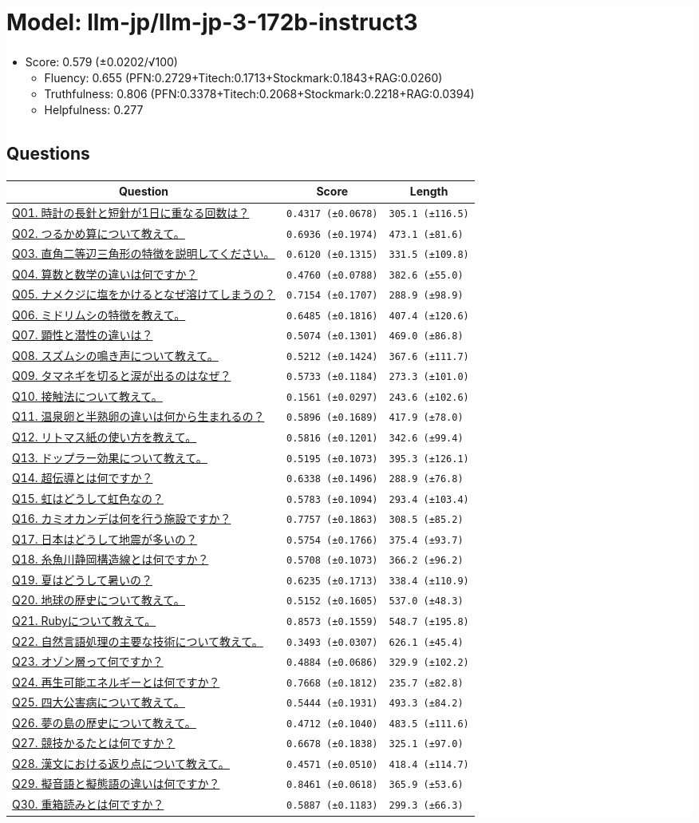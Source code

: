 # Model: llm-jp/llm-jp-3-172b-instruct3



- Score: 0.579 (±0.0202/√100)
  - Fluency: 0.655 (PFN:0.2729+Titech:0.1713+Stockmark:0.1843+RAG:0.0260)
  - Truthfulness: 0.806 (PFN:0.3378+Titech:0.2068+Stockmark:0.2218+RAG:0.0394)
  - Helpfulness: 0.277
## Questions

| Question | Score | Length |
|----------|-------|--------|
| [Q01. 時計の長針と短針が1日に重なる回数は？](#Q01) | <code>0.4317 (±0.0678)</code> | <code>305.1 (±116.5)</code> |
| [Q02. つるかめ算について教えて。](#Q02) | <code>0.6936 (±0.1974)</code> | <code>473.1 (±81.6)</code> |
| [Q03. 直角二等辺三角形の特徴を説明してください。](#Q03) | <code>0.6120 (±0.1315)</code> | <code>331.5 (±109.8)</code> |
| [Q04. 算数と数学の違いは何ですか？](#Q04) | <code>0.4760 (±0.0788)</code> | <code>382.6 (±55.0)</code> |
| [Q05. ナメクジに塩をかけるとなぜ溶けてしまうの？](#Q05) | <code>0.7154 (±0.1707)</code> | <code>288.9 (±98.9)</code> |
| [Q06. ミドリムシの特徴を教えて。](#Q06) | <code>0.6485 (±0.1816)</code> | <code>407.4 (±120.6)</code> |
| [Q07. 顕性と潜性の違いは？](#Q07) | <code>0.5074 (±0.1301)</code> | <code>469.0 (±86.8)</code> |
| [Q08. スズムシの鳴き声について教えて。](#Q08) | <code>0.5212 (±0.1424)</code> | <code>367.6 (±111.7)</code> |
| [Q09. タマネギを切ると涙が出るのはなぜ？](#Q09) | <code>0.5733 (±0.1184)</code> | <code>273.3 (±101.0)</code> |
| [Q10. 接触法について教えて。](#Q10) | <code>0.1561 (±0.0297)</code> | <code>243.6 (±102.6)</code> |
| [Q11. 温泉卵と半熟卵の違いは何から生まれるの？](#Q11) | <code>0.5896 (±0.1689)</code> | <code>417.9 (±78.0)</code> |
| [Q12. リトマス紙の使い方を教えて。](#Q12) | <code>0.5816 (±0.1201)</code> | <code>342.6 (±99.4)</code> |
| [Q13. ドップラー効果について教えて。](#Q13) | <code>0.5195 (±0.1073)</code> | <code>395.3 (±126.1)</code> |
| [Q14. 超伝導とは何ですか？](#Q14) | <code>0.6338 (±0.1496)</code> | <code>288.9 (±76.8)</code> |
| [Q15. 虹はどうして虹色なの？](#Q15) | <code>0.5783 (±0.1094)</code> | <code>293.4 (±103.4)</code> |
| [Q16. カミオカンデは何を行う施設ですか？](#Q16) | <code>0.7757 (±0.1863)</code> | <code>308.5 (±85.2)</code> |
| [Q17. 日本はどうして地震が多いの？](#Q17) | <code>0.5754 (±0.1766)</code> | <code>375.4 (±93.7)</code> |
| [Q18. 糸魚川静岡構造線とは何ですか？](#Q18) | <code>0.5708 (±0.1073)</code> | <code>366.2 (±96.2)</code> |
| [Q19. 夏はどうして暑いの？](#Q19) | <code>0.6235 (±0.1713)</code> | <code>338.4 (±110.9)</code> |
| [Q20. 地球の歴史について教えて。](#Q20) | <code>0.5152 (±0.1605)</code> | <code>537.0 (±48.3)</code> |
| [Q21. Rubyについて教えて。](#Q21) | <code>0.8573 (±0.1559)</code> | <code>548.7 (±195.8)</code> |
| [Q22. 自然言語処理の主要な技術について教えて。](#Q22) | <code>0.3493 (±0.0307)</code> | <code>626.1 (±45.4)</code> |
| [Q23. オゾン層って何ですか？](#Q23) | <code>0.4884 (±0.0686)</code> | <code>329.9 (±102.2)</code> |
| [Q24. 再生可能エネルギーとは何ですか？](#Q24) | <code>0.7668 (±0.1812)</code> | <code>235.7 (±82.8)</code> |
| [Q25. 四大公害病について教えて。](#Q25) | <code>0.5444 (±0.1931)</code> | <code>493.3 (±84.2)</code> |
| [Q26. 夢の島の歴史について教えて。](#Q26) | <code>0.4712 (±0.1040)</code> | <code>483.5 (±111.6)</code> |
| [Q27. 競技かるたとは何ですか？](#Q27) | <code>0.6678 (±0.1838)</code> | <code>325.1 (±97.0)</code> |
| [Q28. 漢文における返り点について教えて。](#Q28) | <code>0.4571 (±0.0510)</code> | <code>418.4 (±114.7)</code> |
| [Q29. 擬音語と擬態語の違いは何ですか？](#Q29) | <code>0.8461 (±0.0618)</code> | <code>365.9 (±53.6)</code> |
| [Q30. 重箱読みとは何ですか？](#Q30) | <code>0.5887 (±0.1183)</code> | <code>299.3 (±66.3)</code> |